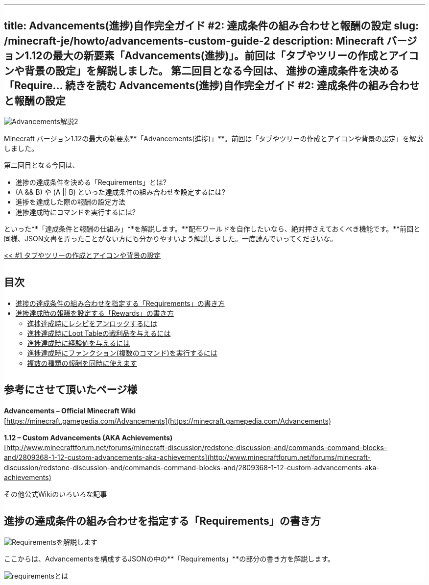 
---
title: Advancements(進捗)自作完全ガイド #2: 達成条件の組み合わせと報酬の設定
slug: /minecraft-je/howto/advancements-custom-guide-2
description: Minecraft バージョン1.12の最大の新要素「Advancements(進捗)」。前回は「タブやツリーの作成とアイコンや背景の設定」を解説しました。 第二回目となる今回は、 進捗の達成条件を決める「Require… 続きを読む Advancements(進捗)自作完全ガイド #2: 達成条件の組み合わせと報酬の設定
---

![Advancements解説2](https://cdn-ak.f.st-hatena.com/images/fotolife/s/sasigume/20210208/20210208124412.png)

Minecraft バージョン1.12の最大の新要素**「Advancements(進捗)」**。前回は「タブやツリーの作成とアイコンや背景の設定」を解説しました。

第二回目となる今回は、

*   進捗の達成条件を決める「Requirements」とは?
*   (A && B) や (A || B) といった達成条件の組み合わせを設定するには?
*   進捗を達成した際の報酬の設定方法
*   進捗達成時にコマンドを実行するには?

といった**「達成条件と報酬の仕組み」**を解説します。**配布ワールドを自作したいなら、絶対押さえておくべき機能です。**前回と同様、JSON文書を弄ったことがない方にも分かりやすいよう解説しました。一度読んでいってくださいな。

[<< #1 タブやツリーの作成とアイコンや背景の設定](https://www.napoan.com/advancements-custom-guide-1/)

## 目次

*   [進捗の達成条件の組み合わせを指定する「Requirements」の書き方](#requirements)
*   [進捗達成時の報酬を設定する「Rewards」の書き方](#rewards)
    *   [進捗達成時にレシピをアンロックするには](#recipe)
    *   [進捗達成時にLoot Tableの戦利品を与えるには](#loot)
    *   [進捗達成時に経験値を与えるには](#exp)
    *   [進捗達成時にファンクション(複数のコマンド)を実行するには](#function)
    *   [複数の種類の報酬を同時に使えます](#mix)

## 参考にさせて頂いたページ様

**Advancements – Official Minecraft Wiki**  
[https://minecraft.gamepedia.com/Advancements](https://minecraft.gamepedia.com/Advancements)

**1.12 – Custom Advancements (AKA Achievements)**  
[http://www.minecraftforum.net/forums/minecraft-discussion/redstone-discussion-and/commands-command-blocks-and/2809368-1-12-custom-advancements-aka-achievements](http://www.minecraftforum.net/forums/minecraft-discussion/redstone-discussion-and/commands-command-blocks-and/2809368-1-12-custom-advancements-aka-achievements)

その他公式Wikiのいろいろな記事

## 進捗の達成条件の組み合わせを指定する「Requirements」の書き方

![Requirementsを解説します](https://cdn-ak.f.st-hatena.com/images/fotolife/s/sasigume/20210208/20210208090952.jpg)

ここからは、Advancementsを構成するJSONの中の**「Requirements」**の部分の書き方を解説します。

![requirementsとは](https://cdn-ak.f.st-hatena.com/images/fotolife/s/sasigume/20210208/20210208123101.jpg)
